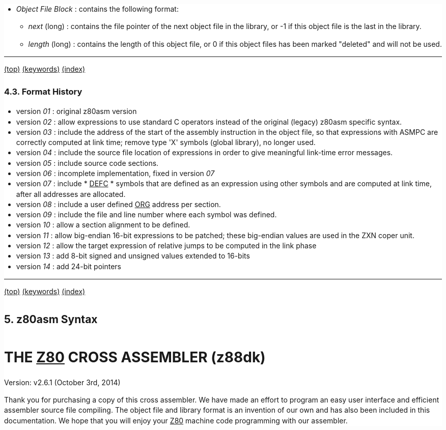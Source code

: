 * *Object File Block* : contains the following format: 

  * *next* (long) : contains the file pointer of the next object file in the library, or -1 if this object file is the last in the library.

  * *length* (long) : contains the length of this object file, or 0 if this object files has been marked "deleted" and will not be used.


----

[(top)](#top) [(keywords)](#keywords) [(index)](#index)
<a id=4_3_></a>

### 4.3. Format History

* version *01* : original z80asm version
* version *02* : allow expressions to use standard C operators instead of the original (legacy) z80asm specific syntax. 
* version *03* : include the address of the start of the assembly instruction in the object file, so that expressions with ASMPC are correctly computed at link time; remove type 'X' symbols (global library), no longer used.
* version *04* : include the source file location of expressions in order to give meaningful link-time error messages.
* version *05* : include source code sections.
* version *06* : incomplete implementation, fixed in version *07*
* version *07* : include * [DEFC](#10_6_) * symbols that are defined as an expression using other symbols and are computed at link time, after all addresses are allocated.
* version *08* : include a user defined  [ORG](#10_25_)  address per section.
* version *09* : include the file and line number where each symbol was defined.
* version *10* : allow a section alignment to be defined.
* version *11* : allow big-endian 16-bit expressions to be patched; these big-endian values are used in the ZXN coper unit.
* version *12* : allow the target expression of relative jumps to be computed in the link phase
* version *13* : add 8-bit signed and unsigned values extended to 16-bits
* version *14* : add 24-bit pointers



----

[(top)](#top) [(keywords)](#keywords) [(index)](#index)
<a id=5_></a>

## 5. z80asm Syntax

THE  [Z80](#7_)  CROSS ASSEMBLER (z88dk)
===============================

Version: v2.6.1 (October 3rd, 2014)

Thank you for purchasing a copy of this cross assembler. We have made an effort to program an easy user interface and efficient assembler source file compiling. The object file and library format is an invention of our own and has also been included in this documentation. We hope that you will enjoy your  [Z80](#7_)  machine code programming with our assembler.
